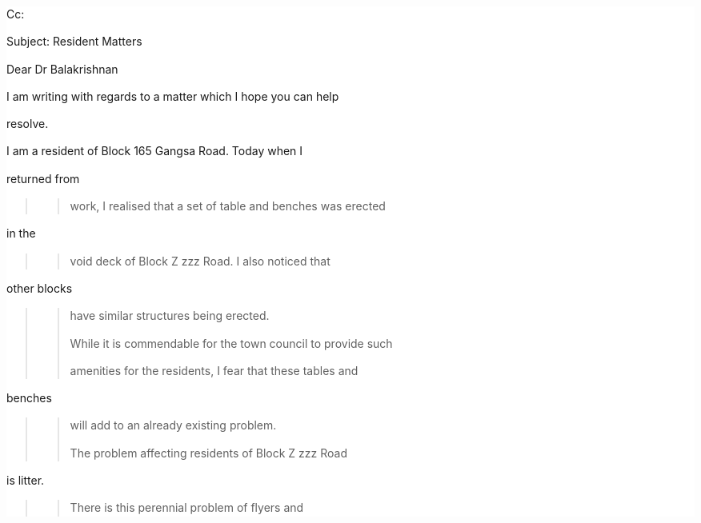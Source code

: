 <p>Cc:</p>

<p>Subject: Resident Matters</p>

<p>Dear Dr Balakrishnan</p>

<p>I am writing with regards to a matter which I hope you can help</p>

<p>resolve.</p>

<p>I am a resident of Block 165 Gangsa Road. Today when I</p>
</blockquote>
</blockquote>

<p>returned from</p>

<blockquote>
<blockquote>
<p>work, I realised that a set of table and benches was erected</p>
</blockquote>
</blockquote>

<p>in the</p>

<blockquote>
<blockquote>
<p>void deck of Block Z zzz Road. I also noticed that</p>
</blockquote>
</blockquote>

<p>other blocks</p>

<blockquote>
<blockquote>
<p>have similar structures being erected.</p>

<p>While it is commendable for the town council to provide such</p>

<p>amenities for the residents, I fear that these tables and</p>
</blockquote>
</blockquote>

<p>benches</p>

<blockquote>
<blockquote>
<p>will add to an already existing problem.</p>

<p>The problem affecting residents of Block Z zzz Road</p>
</blockquote>
</blockquote>

<p>is litter.</p>

<blockquote>
<blockquote>
<p>There is this perennial problem of flyers and</p>
</blockquote>
</blockquote>
